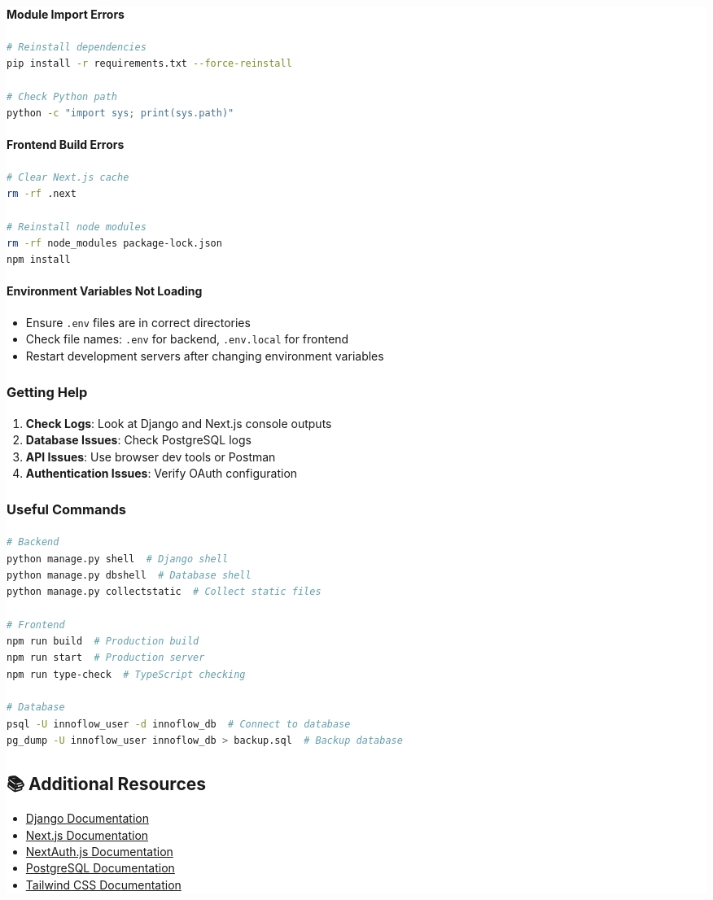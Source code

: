 #### Module Import Errors
```bash
# Reinstall dependencies
pip install -r requirements.txt --force-reinstall

# Check Python path
python -c "import sys; print(sys.path)"
```

#### Frontend Build Errors
```bash
# Clear Next.js cache
rm -rf .next

# Reinstall node modules
rm -rf node_modules package-lock.json
npm install
```

#### Environment Variables Not Loading
- Ensure `.env` files are in correct directories
- Check file names: `.env` for backend, `.env.local` for frontend
- Restart development servers after changing environment variables

### Getting Help

1. **Check Logs**: Look at Django and Next.js console outputs
2. **Database Issues**: Check PostgreSQL logs
3. **API Issues**: Use browser dev tools or Postman
4. **Authentication Issues**: Verify OAuth configuration

### Useful Commands

```bash
# Backend
python manage.py shell  # Django shell
python manage.py dbshell  # Database shell
python manage.py collectstatic  # Collect static files

# Frontend
npm run build  # Production build
npm run start  # Production server
npm run type-check  # TypeScript checking

# Database
psql -U innoflow_user -d innoflow_db  # Connect to database
pg_dump -U innoflow_user innoflow_db > backup.sql  # Backup database
```

## 📚 Additional Resources

- [Django Documentation](https://docs.djangoproject.com/)
- [Next.js Documentation](https://nextjs.org/docs)
- [NextAuth.js Documentation](https://next-auth.js.org/)
- [PostgreSQL Documentation](https://www.postgresql.org/docs/)
- [Tailwind CSS Documentation](https://tailwindcss.com/docs)
